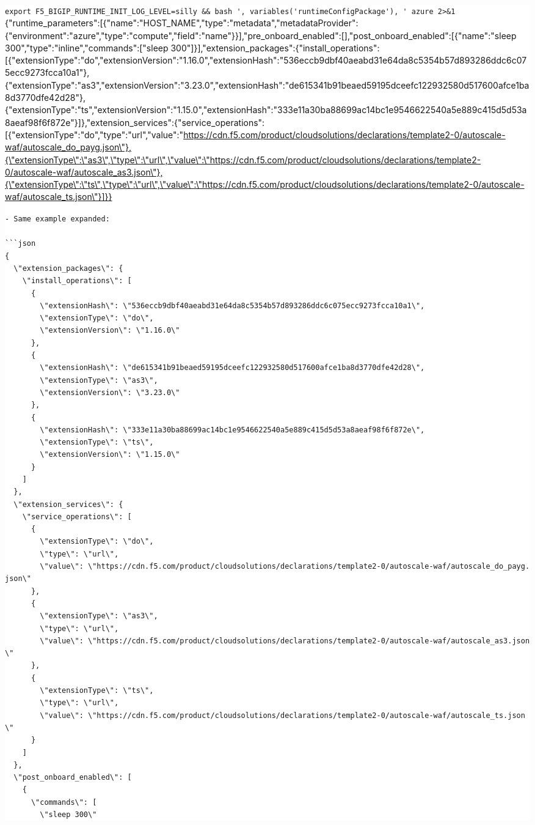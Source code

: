 ```export F5_BIGIP_RUNTIME_INIT_LOG_LEVEL=silly && bash ', variables('runtimeConfigPackage'), ' azure 2>&1```
{\"runtime_parameters\":[{\"name\":\"HOST_NAME\",\"type\":\"metadata\",\"metadataProvider\":{\"environment\":\"azure\",\"type\":\"compute\",\"field\":\"name\"}}],\"pre_onboard_enabled\":[],\"post_onboard_enabled\":[{\"name\":\"sleep 300\",\"type\":\"inline\",\"commands\":[\"sleep 300\"]}],\"extension_packages\":{\"install_operations\":[{\"extensionType\":\"do\",\"extensionVersion\":\"1.16.0\",\"extensionHash\":\"536eccb9dbf40aeabd31e64da8c5354b57d893286ddc6c075ecc9273fcca10a1\"},{\"extensionType\":\"as3\",\"extensionVersion\":\"3.23.0\",\"extensionHash\":\"de615341b91beaed59195dceefc122932580d517600afce1ba8d3770dfe42d28\"},{\"extensionType\":\"ts\",\"extensionVersion\":\"1.15.0\",\"extensionHash\":\"333e11a30ba88699ac14bc1e9546622540a5e889c415d5d53a8aeaf98f6f872e\"}]},\"extension_services\":{\"service_operations\":[{\"extensionType\":\"do\",\"type\":\"url\",\"value\":\"https://cdn.f5.com/product/cloudsolutions/declarations/template2-0/autoscale-waf/autoscale_do_payg.json\"},{\"extensionType\":\"as3\",\"type\":\"url\",\"value\":\"https://cdn.f5.com/product/cloudsolutions/declarations/template2-0/autoscale-waf/autoscale_as3.json\"},{\"extensionType\":\"ts\",\"type\":\"url\",\"value\":\"https://cdn.f5.com/product/cloudsolutions/declarations/template2-0/autoscale-waf/autoscale_ts.json\"}]}}
```
- Same example expanded:

```json
{
  \"extension_packages\": {
    \"install_operations\": [
      {
        \"extensionHash\": \"536eccb9dbf40aeabd31e64da8c5354b57d893286ddc6c075ecc9273fcca10a1\",
        \"extensionType\": \"do\",
        \"extensionVersion\": \"1.16.0\"
      },
      {
        \"extensionHash\": \"de615341b91beaed59195dceefc122932580d517600afce1ba8d3770dfe42d28\",
        \"extensionType\": \"as3\",
        \"extensionVersion\": \"3.23.0\"
      },
      {
        \"extensionHash\": \"333e11a30ba88699ac14bc1e9546622540a5e889c415d5d53a8aeaf98f6f872e\",
        \"extensionType\": \"ts\",
        \"extensionVersion\": \"1.15.0\"
      }
    ]
  },
  \"extension_services\": {
    \"service_operations\": [
      {
        \"extensionType\": \"do\",
        \"type\": \"url\",
        \"value\": \"https://cdn.f5.com/product/cloudsolutions/declarations/template2-0/autoscale-waf/autoscale_do_payg.json\"
      },
      {
        \"extensionType\": \"as3\",
        \"type\": \"url\",
        \"value\": \"https://cdn.f5.com/product/cloudsolutions/declarations/template2-0/autoscale-waf/autoscale_as3.json\"
      },
      {
        \"extensionType\": \"ts\",
        \"type\": \"url\",
        \"value\": \"https://cdn.f5.com/product/cloudsolutions/declarations/template2-0/autoscale-waf/autoscale_ts.json\"
      }
    ]
  },
  \"post_onboard_enabled\": [
    {
      \"commands\": [
        \"sleep 300\"
```